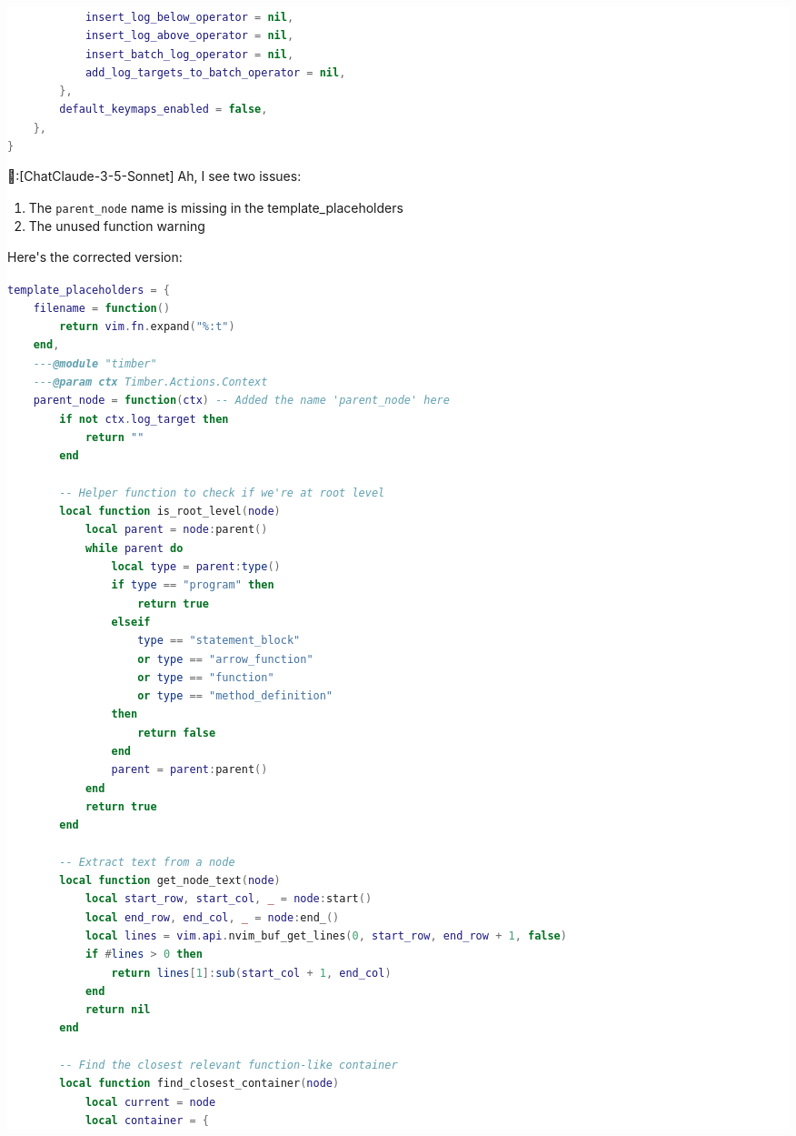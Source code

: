 ```lua
            insert_log_below_operator = nil,
            insert_log_above_operator = nil,
            insert_batch_log_operator = nil,
            add_log_targets_to_batch_operator = nil,
        },
        default_keymaps_enabled = false,
    },
}
```

🤖:[ChatClaude-3-5-Sonnet]
Ah, I see two issues:

1. The `parent_node` name is missing in the template_placeholders
2. The unused function warning

Here's the corrected version:

```lua
template_placeholders = {
    filename = function()
        return vim.fn.expand("%:t")
    end,
    ---@module "timber"
    ---@param ctx Timber.Actions.Context
    parent_node = function(ctx) -- Added the name 'parent_node' here
        if not ctx.log_target then
            return ""
        end

        -- Helper function to check if we're at root level
        local function is_root_level(node)
            local parent = node:parent()
            while parent do
                local type = parent:type()
                if type == "program" then
                    return true
                elseif
                    type == "statement_block"
                    or type == "arrow_function"
                    or type == "function"
                    or type == "method_definition"
                then
                    return false
                end
                parent = parent:parent()
            end
            return true
        end

        -- Extract text from a node
        local function get_node_text(node)
            local start_row, start_col, _ = node:start()
            local end_row, end_col, _ = node:end_()
            local lines = vim.api.nvim_buf_get_lines(0, start_row, end_row + 1, false)
            if #lines > 0 then
                return lines[1]:sub(start_col + 1, end_col)
            end
            return nil
        end

        -- Find the closest relevant function-like container
        local function find_closest_container(node)
            local current = node
            local container = {
```